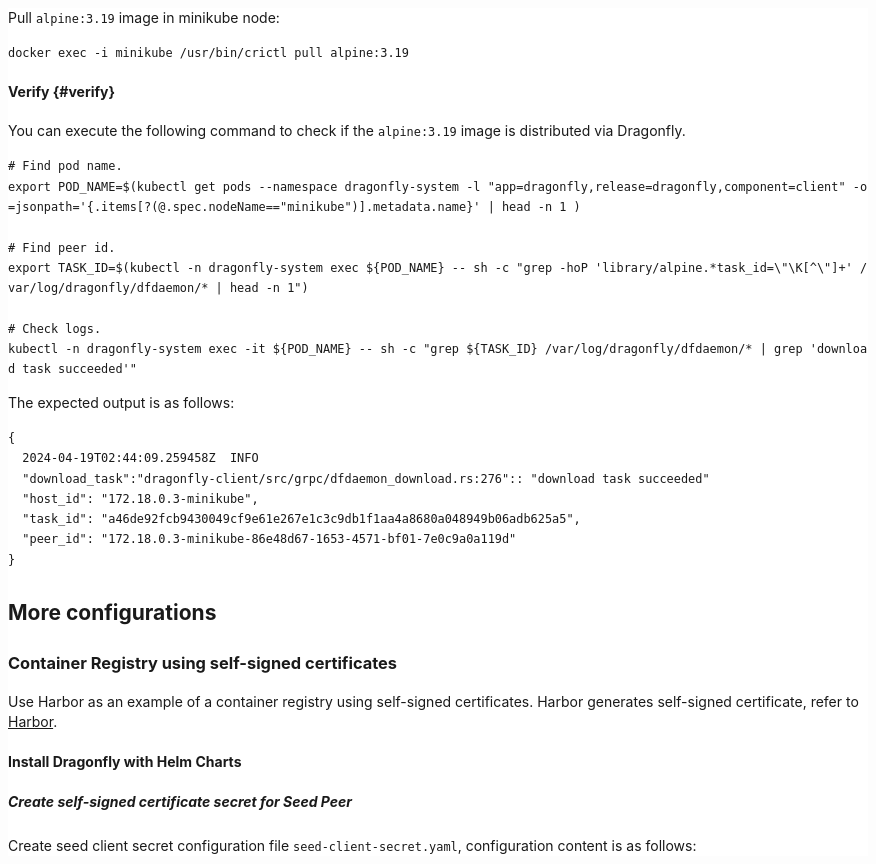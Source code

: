 Pull `alpine:3.19` image in minikube node:

```shell
docker exec -i minikube /usr/bin/crictl pull alpine:3.19
```

#### Verify {#verify}

You can execute the following command to check if the `alpine:3.19` image is distributed via Dragonfly.



```shell
# Find pod name.
export POD_NAME=$(kubectl get pods --namespace dragonfly-system -l "app=dragonfly,release=dragonfly,component=client" -o=jsonpath='{.items[?(@.spec.nodeName=="minikube")].metadata.name}' | head -n 1 )

# Find peer id.
export TASK_ID=$(kubectl -n dragonfly-system exec ${POD_NAME} -- sh -c "grep -hoP 'library/alpine.*task_id=\"\K[^\"]+' /var/log/dragonfly/dfdaemon/* | head -n 1")

# Check logs.
kubectl -n dragonfly-system exec -it ${POD_NAME} -- sh -c "grep ${TASK_ID} /var/log/dragonfly/dfdaemon/* | grep 'download task succeeded'"
```



The expected output is as follows:

```shell
{
  2024-04-19T02:44:09.259458Z  INFO
  "download_task":"dragonfly-client/src/grpc/dfdaemon_download.rs:276":: "download task succeeded"
  "host_id": "172.18.0.3-minikube",
  "task_id": "a46de92fcb9430049cf9e61e267e1c3c9db1f1aa4a8680a048949b06adb625a5",
  "peer_id": "172.18.0.3-minikube-86e48d67-1653-4571-bf01-7e0c9a0a119d"
}
```

## More configurations

### Container Registry using self-signed certificates

Use Harbor as an example of a container registry using self-signed certificates.
Harbor generates self-signed certificate, refer to [Harbor](https://goharbor.io/docs/2.11.0/install-config/configure-https/).

#### Install Dragonfly with Helm Charts

##### Create self-signed certificate secret for Seed Peer

Create seed client secret configuration file `seed-client-secret.yaml`, configuration content is as follows:
